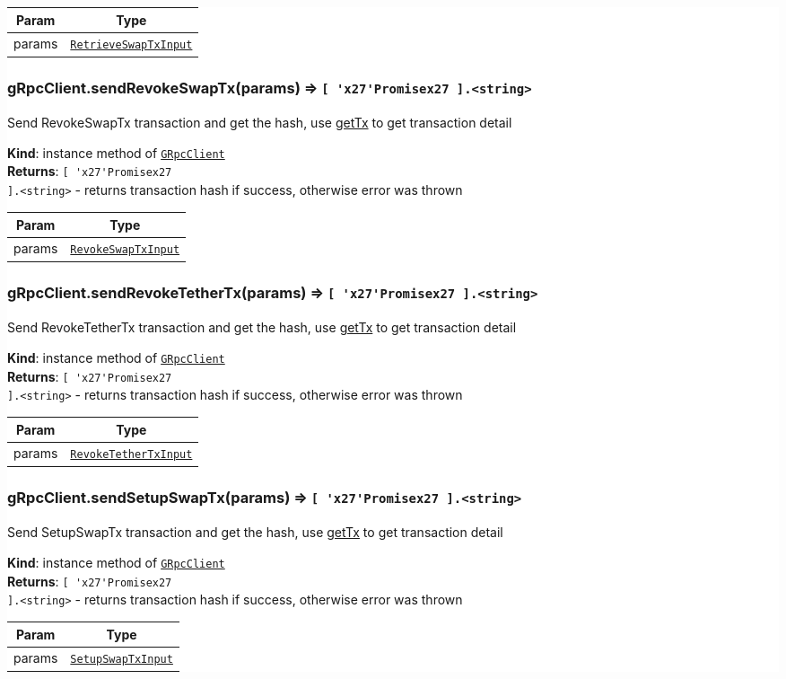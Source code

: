 | Param  | Type                                                                |
| ------ | ------------------------------------------------------------------- |
| params | [<code>RetrieveSwapTxInput</code>](#GRpcClient.RetrieveSwapTxInput) |

<a name="GRpcClient+sendRevokeSwapTx"></a>

### gRpcClient.sendRevokeSwapTx(params) ⇒ <code>[ &#x27;x27&#x27;Promisex27 ].&lt;string></code>

Send RevokeSwapTx transaction and get the hash, use [getTx](#GRpcClient+getTx) to get transaction detail

**Kind**: instance method of [<code>GRpcClient</code>](#GRpcClient)  
**Returns**: <code>[ &#x27;x27&#x27;Promisex27 ].&lt;string></code> - returns transaction hash if success, otherwise error was thrown  

| Param  | Type                                                            |
| ------ | --------------------------------------------------------------- |
| params | [<code>RevokeSwapTxInput</code>](#GRpcClient.RevokeSwapTxInput) |

<a name="GRpcClient+sendRevokeTetherTx"></a>

### gRpcClient.sendRevokeTetherTx(params) ⇒ <code>[ &#x27;x27&#x27;Promisex27 ].&lt;string></code>

Send RevokeTetherTx transaction and get the hash, use [getTx](#GRpcClient+getTx) to get transaction detail

**Kind**: instance method of [<code>GRpcClient</code>](#GRpcClient)  
**Returns**: <code>[ &#x27;x27&#x27;Promisex27 ].&lt;string></code> - returns transaction hash if success, otherwise error was thrown  

| Param  | Type                                                                |
| ------ | ------------------------------------------------------------------- |
| params | [<code>RevokeTetherTxInput</code>](#GRpcClient.RevokeTetherTxInput) |

<a name="GRpcClient+sendSetupSwapTx"></a>

### gRpcClient.sendSetupSwapTx(params) ⇒ <code>[ &#x27;x27&#x27;Promisex27 ].&lt;string></code>

Send SetupSwapTx transaction and get the hash, use [getTx](#GRpcClient+getTx) to get transaction detail

**Kind**: instance method of [<code>GRpcClient</code>](#GRpcClient)  
**Returns**: <code>[ &#x27;x27&#x27;Promisex27 ].&lt;string></code> - returns transaction hash if success, otherwise error was thrown  

| Param  | Type                                                          |
| ------ | ------------------------------------------------------------- |
| params | [<code>SetupSwapTxInput</code>](#GRpcClient.SetupSwapTxInput) |

<a name="GRpcClient+sendStakeTx"></a>

